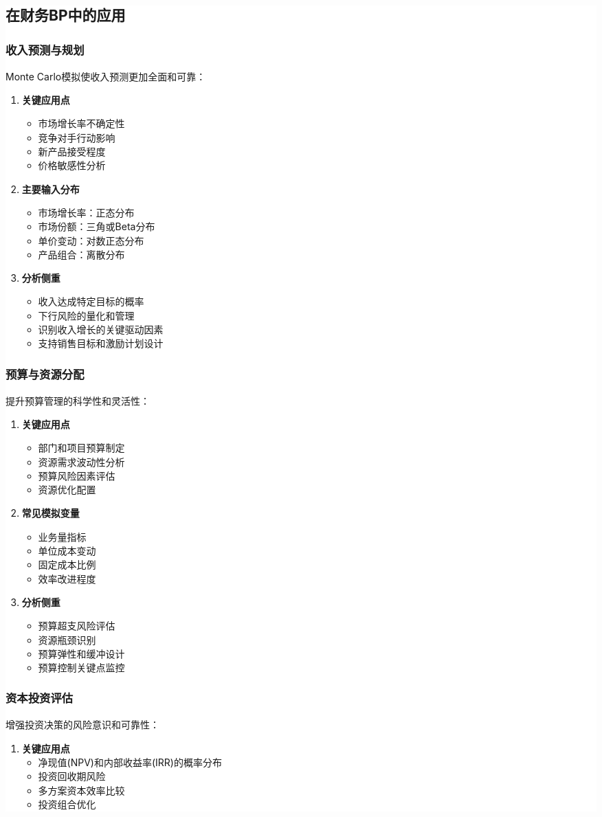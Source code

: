 ## 在财务BP中的应用

### 收入预测与规划
Monte Carlo模拟使收入预测更加全面和可靠：

1. **关键应用点**
   - 市场增长率不确定性
   - 竞争对手行动影响
   - 新产品接受程度
   - 价格敏感性分析

2. **主要输入分布**
   - 市场增长率：正态分布
   - 市场份额：三角或Beta分布
   - 单价变动：对数正态分布
   - 产品组合：离散分布

3. **分析侧重**
   - 收入达成特定目标的概率
   - 下行风险的量化和管理
   - 识别收入增长的关键驱动因素
   - 支持销售目标和激励计划设计

### 预算与资源分配
提升预算管理的科学性和灵活性：

1. **关键应用点**
   - 部门和项目预算制定
   - 资源需求波动性分析
   - 预算风险因素评估
   - 资源优化配置

2. **常见模拟变量**
   - 业务量指标
   - 单位成本变动
   - 固定成本比例
   - 效率改进程度

3. **分析侧重**
   - 预算超支风险评估
   - 资源瓶颈识别
   - 预算弹性和缓冲设计
   - 预算控制关键点监控

### 资本投资评估
增强投资决策的风险意识和可靠性：

1. **关键应用点**
   - 净现值(NPV)和内部收益率(IRR)的概率分布
   - 投资回收期风险
   - 多方案资本效率比较
   - 投资组合优化
